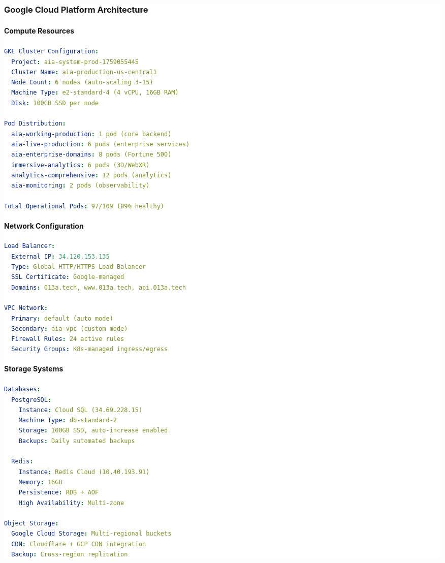### Google Cloud Platform Architecture

#### Compute Resources
```yaml
GKE Cluster Configuration:
  Project: aia-system-prod-1759055445
  Cluster Name: aia-production-us-central1
  Node Count: 6 nodes (auto-scaling 3-15)
  Machine Type: e2-standard-4 (4 vCPU, 16GB RAM)
  Disk: 100GB SSD per node

Pod Distribution:
  aia-working-production: 1 pod (core backend)
  aia-live-production: 6 pods (enterprise services)
  aia-enterprise-domains: 8 pods (Fortune 500)
  immersive-analytics: 6 pods (3D/WebXR)
  analytics-comprehensive: 12 pods (analytics)
  aia-monitoring: 2 pods (observability)

Total Operational Pods: 97/109 (89% healthy)
```

#### Network Configuration
```yaml
Load Balancer:
  External IP: 34.120.153.135
  Type: Global HTTP/HTTPS Load Balancer
  SSL Certificate: Google-managed
  Domains: 013a.tech, www.013a.tech, api.013a.tech

VPC Network:
  Primary: default (auto mode)
  Secondary: aia-vpc (custom mode)
  Firewall Rules: 24 active rules
  Security Groups: K8s-managed ingress/egress
```

#### Storage Systems
```yaml
Databases:
  PostgreSQL:
    Instance: Cloud SQL (34.69.228.15)
    Machine Type: db-standard-2
    Storage: 100GB SSD, auto-increase enabled
    Backups: Daily automated backups

  Redis:
    Instance: Redis Cloud (10.40.193.91)
    Memory: 16GB
    Persistence: RDB + AOF
    High Availability: Multi-zone

Object Storage:
  Google Cloud Storage: Multi-regional buckets
  CDN: Cloudflare + GCP CDN integration
  Backup: Cross-region replication
```
